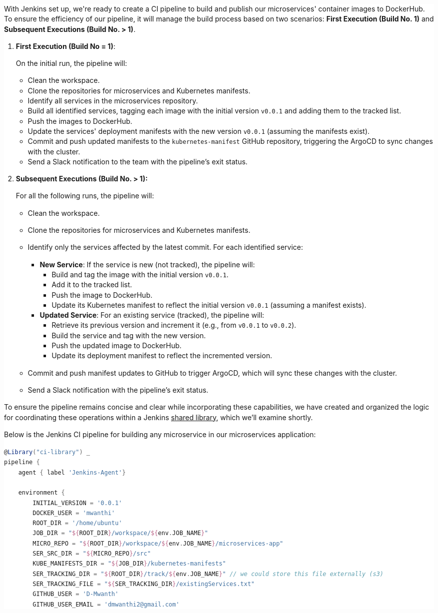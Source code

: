 With Jenkins set up, we're ready to create a CI pipeline to build and publish our microservices' container images to DockerHub. To ensure the efficiency of our pipeline, it will manage the build process based on two scenarios: **First Execution (Build No. 1)** and **Subsequent Executions (Build No. > 1)**.

1. **First Execution (Build No = 1)**:

    On the initial run, the pipeline will:

   - Clean the workspace.
   - Clone the repositories for microservices and Kubernetes manifests.
   - Identify all services in the microservices repository.
   - Build all identified services, tagging each image with the initial version `v0.0.1` and adding them to the tracked list.
   - Push the images to DockerHub.
   - Update the services' deployment manifests with the new version `v0.0.1` (assuming the manifests exist).
   - Commit and push updated manifests to the `kubernetes-manifest` GitHub repository, triggering the ArgoCD to sync changes with the cluster.
   - Send a Slack notification to the team with the pipeline’s exit status.
   
2. **Subsequent Executions (Build No. > 1):**

   For all the following runs, the pipeline will:

   - Clean the workspace.
   - Clone the repositories for microservices and Kubernetes manifests.
   - Identify only the services affected by the latest commit. For each identified service:
   
     - **New Service**: If the service is new (not tracked), the pipeline will:
       - Build and tag the image with the initial version `v0.0.1`.
       - Add it to the tracked list.
       - Push the image to DockerHub.
       - Update its Kubernetes manifest to reflect the initial version `v0.0.1` (assuming a manifest exists).
     - **Updated Service**: For an existing service (tracked), the pipeline will:
       - Retrieve its previous version and increment it (e.g., from `v0.0.1` to `v0.0.2`).
       - Build the service and tag with the new version.
       - Push the updated image to DockerHub.
       - Update its deployment manifest to reflect the incremented version.

   - Commit and push manifest updates to GitHub to trigger ArgoCD, which will sync these changes with the cluster.
   - Send a Slack notification with the pipeline’s exit status.

To ensure the pipeline remains concise and clear while incorporating these capabilities, we have created and organized the logic for coordinating these operations within a Jenkins [shared library](https://github.com/D-Mwanth/microservices-build-pipeline), which we’ll examine shortly.

Below is the Jenkins CI pipeline for building any microservice in our microservices application:

```groovy
@Library("ci-library") _
pipeline {
    agent { label 'Jenkins-Agent'}

    environment {
        INITIAL_VERSION = '0.0.1'
        DOCKER_USER = 'mwanthi'
        ROOT_DIR = '/home/ubuntu'
        JOB_DIR = "${ROOT_DIR}/workspace/${env.JOB_NAME}"
        MICRO_REPO = "${ROOT_DIR}/workspace/${env.JOB_NAME}/microservices-app"
        SER_SRC_DIR = "${MICRO_REPO}/src"
        KUBE_MANIFESTS_DIR = "${JOB_DIR}/kubernetes-manifests"
        SER_TRACKING_DIR = "${ROOT_DIR}/track/${env.JOB_NAME}" // we could store this file externally (s3)
        SER_TRACKING_FILE = "${SER_TRACKING_DIR}/existingServices.txt"
        GITHUB_USER = 'D-Mwanth'
        GITHUB_USER_EMAIL = 'dmwanthi2@gmail.com'
```
